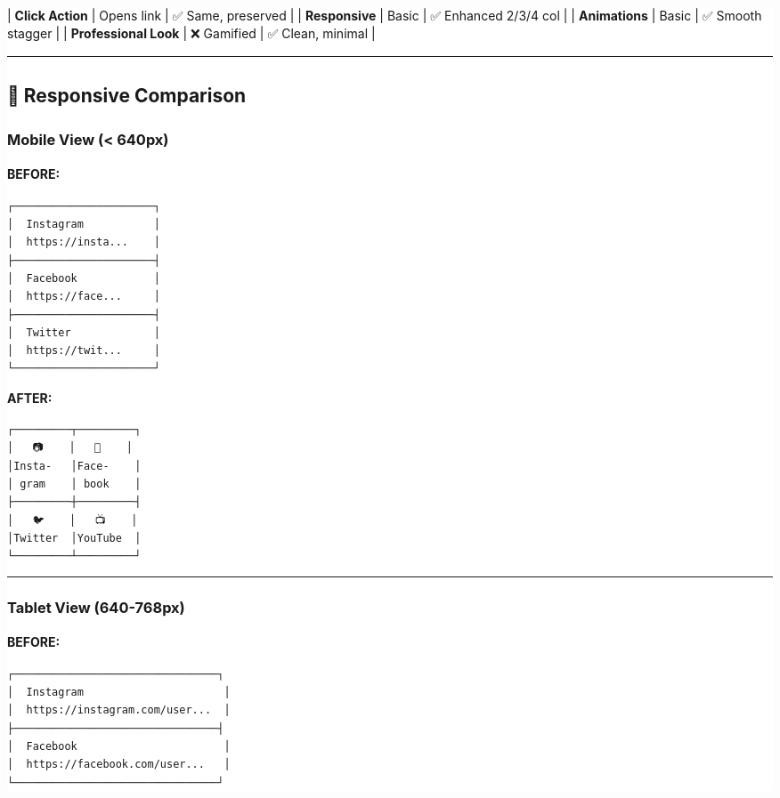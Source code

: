 | **Click Action** | Opens link | ✅ Same, preserved |
| **Responsive** | Basic | ✅ Enhanced 2/3/4 col |
| **Animations** | Basic | ✅ Smooth stagger |
| **Professional Look** | ❌ Gamified | ✅ Clean, minimal |

---

## 📱 Responsive Comparison

### Mobile View (< 640px)

**BEFORE:**
```
┌──────────────────────┐
│  Instagram           │
│  https://insta...    │
├──────────────────────┤
│  Facebook            │
│  https://face...     │
├──────────────────────┤
│  Twitter             │
│  https://twit...     │
└──────────────────────┘
```

**AFTER:**
```
┌─────────┬─────────┐
│   📷    │   📘    │
│Insta-   │Face-    │
│ gram    │ book    │
├─────────┼─────────┤
│   🐦    │   📺    │
│Twitter  │YouTube  │
└─────────┴─────────┘
```

---

### Tablet View (640-768px)

**BEFORE:**
```
┌────────────────────────────────┐
│  Instagram                      │
│  https://instagram.com/user...  │
├────────────────────────────────┤
│  Facebook                       │
│  https://facebook.com/user...   │
└────────────────────────────────┘
```
